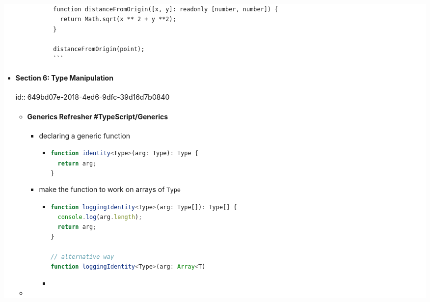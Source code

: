 				  function distanceFromOrigin([x, y]: readonly [number, number]) {
				    return Math.sqrt(x ** 2 + y **2);
				  }
				  
				  distanceFromOrigin(point);
				  ```
- #### Section 6: Type Manipulation
  id:: 649bd07e-2018-4ed6-9dfc-39d16d7b0840
	- #### Generics Refresher #TypeScript/Generics
		- declaring a generic function
			- ```ts
			  function identity<Type>(arg: Type): Type {
			    return arg;
			  }
			  ```
		- make the function to work on arrays of `Type`
			- ```ts
			  function loggingIdentity<Type>(arg: Type[]): Type[] {
			    console.log(arg.length);
			    return arg;
			  }
			  
			  // alternative way
			  function loggingIdentity<Type>(arg: Array<T)
			  ```
			-
	-